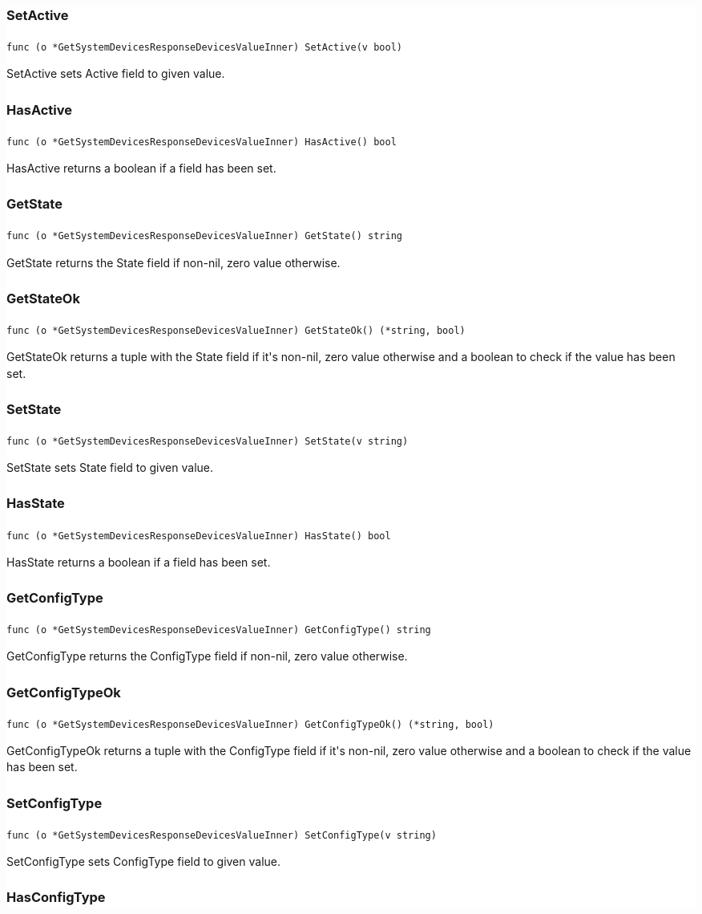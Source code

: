 ### SetActive

`func (o *GetSystemDevicesResponseDevicesValueInner) SetActive(v bool)`

SetActive sets Active field to given value.

### HasActive

`func (o *GetSystemDevicesResponseDevicesValueInner) HasActive() bool`

HasActive returns a boolean if a field has been set.

### GetState

`func (o *GetSystemDevicesResponseDevicesValueInner) GetState() string`

GetState returns the State field if non-nil, zero value otherwise.

### GetStateOk

`func (o *GetSystemDevicesResponseDevicesValueInner) GetStateOk() (*string, bool)`

GetStateOk returns a tuple with the State field if it's non-nil, zero value otherwise
and a boolean to check if the value has been set.

### SetState

`func (o *GetSystemDevicesResponseDevicesValueInner) SetState(v string)`

SetState sets State field to given value.

### HasState

`func (o *GetSystemDevicesResponseDevicesValueInner) HasState() bool`

HasState returns a boolean if a field has been set.

### GetConfigType

`func (o *GetSystemDevicesResponseDevicesValueInner) GetConfigType() string`

GetConfigType returns the ConfigType field if non-nil, zero value otherwise.

### GetConfigTypeOk

`func (o *GetSystemDevicesResponseDevicesValueInner) GetConfigTypeOk() (*string, bool)`

GetConfigTypeOk returns a tuple with the ConfigType field if it's non-nil, zero value otherwise
and a boolean to check if the value has been set.

### SetConfigType

`func (o *GetSystemDevicesResponseDevicesValueInner) SetConfigType(v string)`

SetConfigType sets ConfigType field to given value.

### HasConfigType
